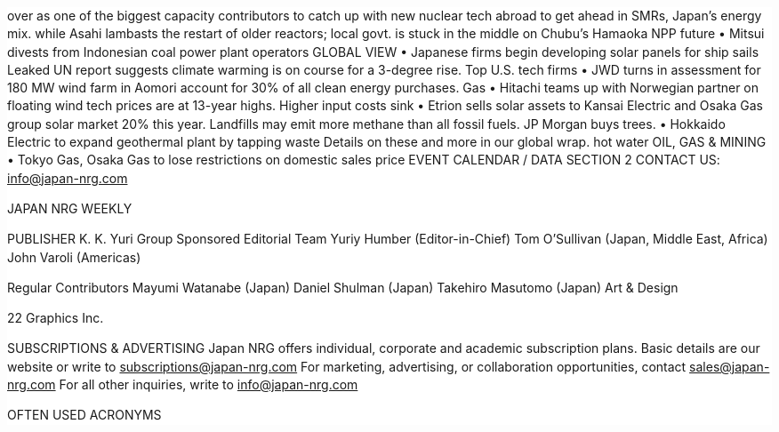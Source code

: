 over as one of the biggest capacity contributors to
catch up with new nuclear tech abroad to get ahead in SMRs,
Japan’s energy mix.
while Asahi lambasts the restart of older reactors; local govt. is
stuck in the middle on Chubu’s Hamaoka NPP future
•  Mitsui divests from Indonesian coal power plant operators GLOBAL VIEW
•  Japanese firms begin developing solar panels for ship sails Leaked UN report suggests climate warming is on
course for a 3-degree rise. Top U.S. tech firms
•  JWD turns in assessment for 180 MW wind farm in Aomori
account for 30% of all clean energy purchases. Gas
•  Hitachi teams up with Norwegian partner on floating wind tech
prices are at 13-year highs. Higher input costs sink
•  Etrion sells solar assets to Kansai Electric and Osaka Gas group solar market 20% this year. Landfills may emit more
methane than all fossil fuels. JP Morgan buys trees.
•  Hokkaido Electric to expand geothermal plant by tapping waste
Details on these and more in our global wrap.
hot water
OIL, GAS & MINING
•  Tokyo Gas, Osaka Gas to lose restrictions on domestic sales price
EVENT CALENDAR  / DATA SECTION
2
CONTACT US: info@japan-nrg.com

JAPAN     NRG    WEEKLY



PUBLISHER
K. K. Yuri Group                                        Sponsored
Editorial Team
Yuriy Humber   (Editor-in-Chief)
Tom O’Sullivan (Japan, Middle East, Africa)
John Varoli    (Americas)

Regular Contributors
Mayumi Watanabe (Japan)
Daniel Shulman (Japan)
Takehiro Masutomo (Japan)
Art & Design

22 Graphics Inc.


SUBSCRIPTIONS & ADVERTISING
Japan NRG offers individual, corporate and academic subscription plans. Basic details are our website or
write to subscriptions@japan-nrg.com
For marketing, advertising, or collaboration opportunities, contact sales@japan-nrg.com
For all other inquiries, write to info@japan-nrg.com



OFTEN USED ACRONYMS
